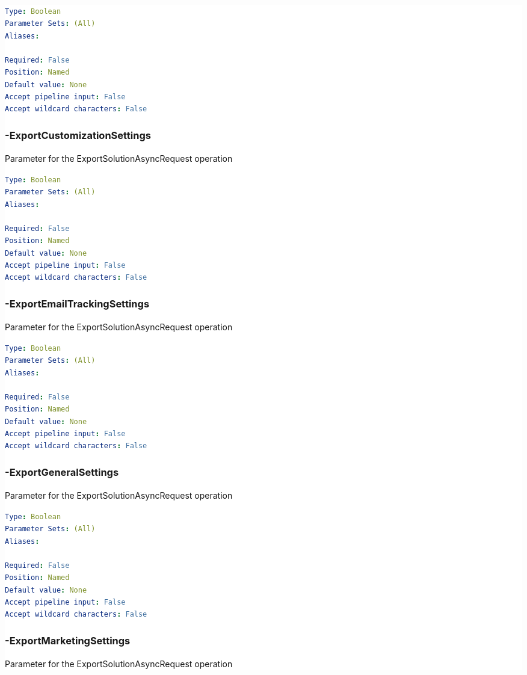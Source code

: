 ```yaml
Type: Boolean
Parameter Sets: (All)
Aliases:

Required: False
Position: Named
Default value: None
Accept pipeline input: False
Accept wildcard characters: False
```
### -ExportCustomizationSettings
Parameter for the ExportSolutionAsyncRequest operation

```yaml
Type: Boolean
Parameter Sets: (All)
Aliases:

Required: False
Position: Named
Default value: None
Accept pipeline input: False
Accept wildcard characters: False
```
### -ExportEmailTrackingSettings
Parameter for the ExportSolutionAsyncRequest operation

```yaml
Type: Boolean
Parameter Sets: (All)
Aliases:

Required: False
Position: Named
Default value: None
Accept pipeline input: False
Accept wildcard characters: False
```
### -ExportGeneralSettings
Parameter for the ExportSolutionAsyncRequest operation

```yaml
Type: Boolean
Parameter Sets: (All)
Aliases:

Required: False
Position: Named
Default value: None
Accept pipeline input: False
Accept wildcard characters: False
```
### -ExportMarketingSettings
Parameter for the ExportSolutionAsyncRequest operation
